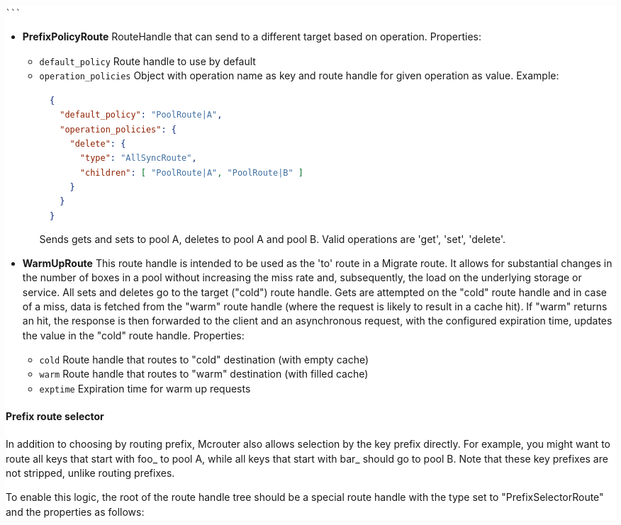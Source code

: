     ```


* **PrefixPolicyRoute**
  RouteHandle that can send to a different target based on operation.
  Properties:
  * `default_policy`
    Route handle to use by default
  * `operation_policies`
    Object with operation name as key and route handle for given operation as
    value. Example:
    ``` JSON
      {
        "default_policy": "PoolRoute|A",
        "operation_policies": {
          "delete": {
            "type": "AllSyncRoute",
            "children": [ "PoolRoute|A", "PoolRoute|B" ]
          }
        }
      }
    ```
    Sends gets and sets to pool A, deletes to pool A and pool B.
    Valid operations are 'get', 'set', 'delete'.


* **WarmUpRoute**
  This route handle is intended to be used as the 'to' route in a Migrate
  route. It allows for substantial changes in the number of boxes in a pool
  without increasing the miss rate and, subsequently, the load on the
  underlying storage or service.
  All sets and deletes go to the target ("cold") route handle.
  Gets are attempted on the "cold" route handle and in case of a miss, data is
  fetched from the "warm" route handle (where the request is likely to result
  in a cache hit). If "warm" returns an hit, the response is then forwarded to
  the client and an asynchronous request, with the configured expiration time,
  updates the value in the "cold" route handle.
  Properties:
  * `cold`
    Route handle that routes to "cold" destination (with empty cache)
  * `warm`
    Route handle that routes to "warm" destination (with filled cache)
  * `exptime`
    Expiration time for warm up requests

#### Prefix route selector

In addition to choosing by routing prefix, Mcrouter also allows selection by
the key prefix directly. For example, you might want to route all keys that
start with foo_ to pool A, while all keys that start with bar_ should go to
pool B. Note that these key prefixes are not stripped, unlike routing prefixes.

To enable this logic, the root of the route handle tree should be a special
route handle with the type set to "PrefixSelectorRoute" and the properties as
follows:
